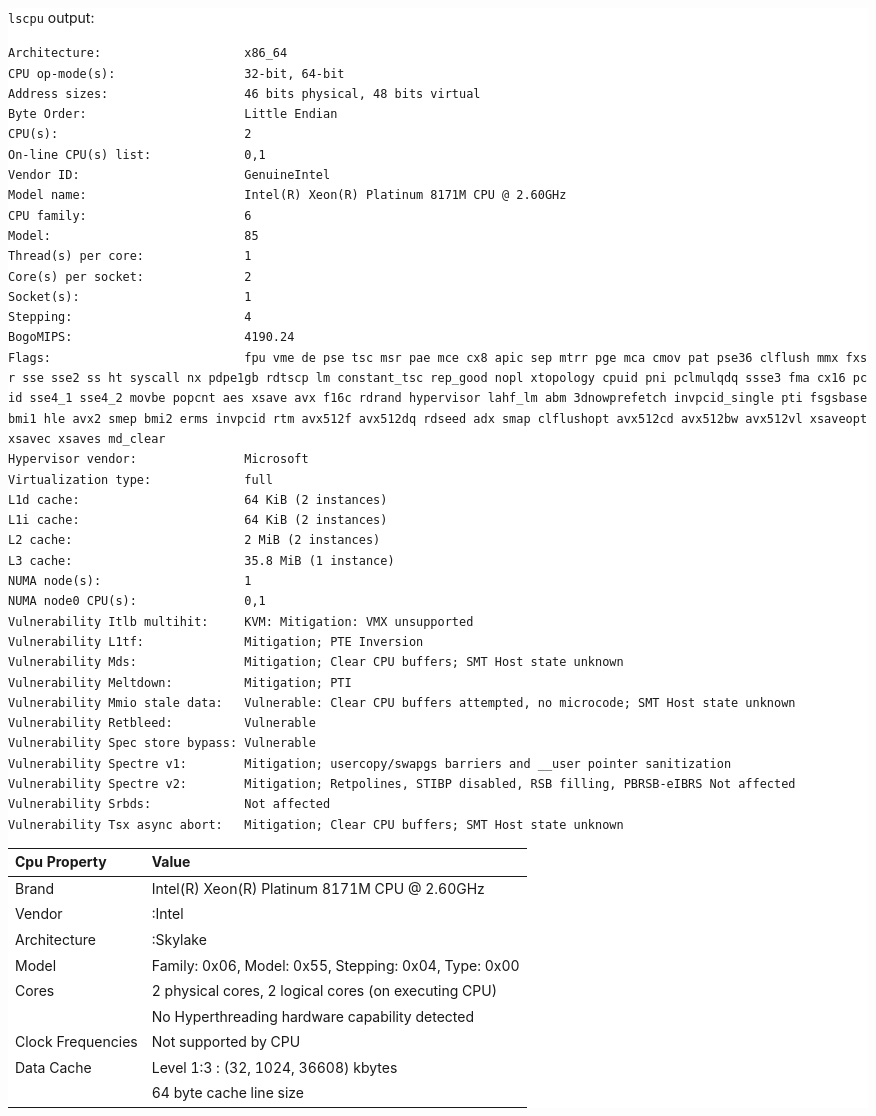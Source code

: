 `lscpu` output:

    Architecture:                    x86_64
    CPU op-mode(s):                  32-bit, 64-bit
    Address sizes:                   46 bits physical, 48 bits virtual
    Byte Order:                      Little Endian
    CPU(s):                          2
    On-line CPU(s) list:             0,1
    Vendor ID:                       GenuineIntel
    Model name:                      Intel(R) Xeon(R) Platinum 8171M CPU @ 2.60GHz
    CPU family:                      6
    Model:                           85
    Thread(s) per core:              1
    Core(s) per socket:              2
    Socket(s):                       1
    Stepping:                        4
    BogoMIPS:                        4190.24
    Flags:                           fpu vme de pse tsc msr pae mce cx8 apic sep mtrr pge mca cmov pat pse36 clflush mmx fxsr sse sse2 ss ht syscall nx pdpe1gb rdtscp lm constant_tsc rep_good nopl xtopology cpuid pni pclmulqdq ssse3 fma cx16 pcid sse4_1 sse4_2 movbe popcnt aes xsave avx f16c rdrand hypervisor lahf_lm abm 3dnowprefetch invpcid_single pti fsgsbase bmi1 hle avx2 smep bmi2 erms invpcid rtm avx512f avx512dq rdseed adx smap clflushopt avx512cd avx512bw avx512vl xsaveopt xsavec xsaves md_clear
    Hypervisor vendor:               Microsoft
    Virtualization type:             full
    L1d cache:                       64 KiB (2 instances)
    L1i cache:                       64 KiB (2 instances)
    L2 cache:                        2 MiB (2 instances)
    L3 cache:                        35.8 MiB (1 instance)
    NUMA node(s):                    1
    NUMA node0 CPU(s):               0,1
    Vulnerability Itlb multihit:     KVM: Mitigation: VMX unsupported
    Vulnerability L1tf:              Mitigation; PTE Inversion
    Vulnerability Mds:               Mitigation; Clear CPU buffers; SMT Host state unknown
    Vulnerability Meltdown:          Mitigation; PTI
    Vulnerability Mmio stale data:   Vulnerable: Clear CPU buffers attempted, no microcode; SMT Host state unknown
    Vulnerability Retbleed:          Vulnerable
    Vulnerability Spec store bypass: Vulnerable
    Vulnerability Spectre v1:        Mitigation; usercopy/swapgs barriers and __user pointer sanitization
    Vulnerability Spectre v2:        Mitigation; Retpolines, STIBP disabled, RSB filling, PBRSB-eIBRS Not affected
    Vulnerability Srbds:             Not affected
    Vulnerability Tsx async abort:   Mitigation; Clear CPU buffers; SMT Host state unknown
    

| Cpu Property       | Value                                                   |
|:------------------ |:------------------------------------------------------- |
| Brand              | Intel(R) Xeon(R) Platinum 8171M CPU @ 2.60GHz           |
| Vendor             | :Intel                                                  |
| Architecture       | :Skylake                                                |
| Model              | Family: 0x06, Model: 0x55, Stepping: 0x04, Type: 0x00   |
| Cores              | 2 physical cores, 2 logical cores (on executing CPU)    |
|                    | No Hyperthreading hardware capability detected          |
| Clock Frequencies  | Not supported by CPU                                    |
| Data Cache         | Level 1:3 : (32, 1024, 36608) kbytes                    |
|                    | 64 byte cache line size                                 |